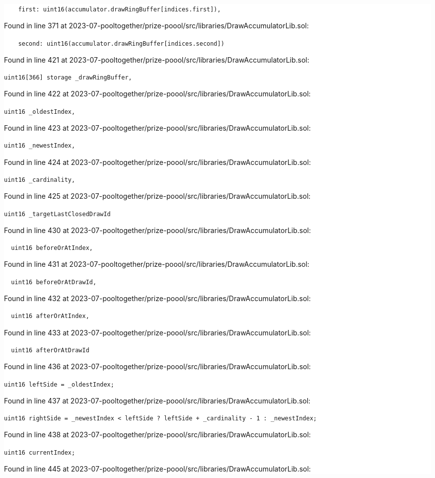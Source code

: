         first: uint16(accumulator.drawRingBuffer[indices.first]),


Found in line 371 at 2023-07-pooltogether/prize-poool/src/libraries/DrawAccumulatorLib.sol:

        second: uint16(accumulator.drawRingBuffer[indices.second])


Found in line 421 at 2023-07-pooltogether/prize-poool/src/libraries/DrawAccumulatorLib.sol:

    uint16[366] storage _drawRingBuffer,


Found in line 422 at 2023-07-pooltogether/prize-poool/src/libraries/DrawAccumulatorLib.sol:

    uint16 _oldestIndex,


Found in line 423 at 2023-07-pooltogether/prize-poool/src/libraries/DrawAccumulatorLib.sol:

    uint16 _newestIndex,


Found in line 424 at 2023-07-pooltogether/prize-poool/src/libraries/DrawAccumulatorLib.sol:

    uint16 _cardinality,


Found in line 425 at 2023-07-pooltogether/prize-poool/src/libraries/DrawAccumulatorLib.sol:

    uint16 _targetLastClosedDrawId


Found in line 430 at 2023-07-pooltogether/prize-poool/src/libraries/DrawAccumulatorLib.sol:

      uint16 beforeOrAtIndex,


Found in line 431 at 2023-07-pooltogether/prize-poool/src/libraries/DrawAccumulatorLib.sol:

      uint16 beforeOrAtDrawId,


Found in line 432 at 2023-07-pooltogether/prize-poool/src/libraries/DrawAccumulatorLib.sol:

      uint16 afterOrAtIndex,


Found in line 433 at 2023-07-pooltogether/prize-poool/src/libraries/DrawAccumulatorLib.sol:

      uint16 afterOrAtDrawId


Found in line 436 at 2023-07-pooltogether/prize-poool/src/libraries/DrawAccumulatorLib.sol:

    uint16 leftSide = _oldestIndex;


Found in line 437 at 2023-07-pooltogether/prize-poool/src/libraries/DrawAccumulatorLib.sol:

    uint16 rightSide = _newestIndex < leftSide ? leftSide + _cardinality - 1 : _newestIndex;


Found in line 438 at 2023-07-pooltogether/prize-poool/src/libraries/DrawAccumulatorLib.sol:

    uint16 currentIndex;


Found in line 445 at 2023-07-pooltogether/prize-poool/src/libraries/DrawAccumulatorLib.sol:
